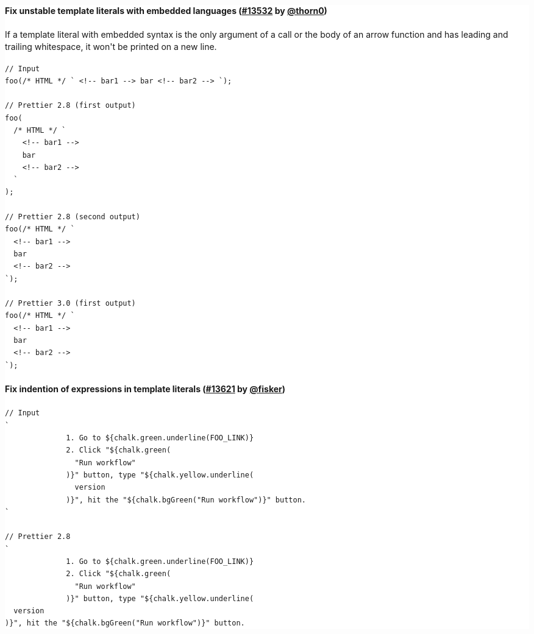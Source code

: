 #### Fix unstable template literals with embedded languages ([#13532](https://github.com/prettier/prettier/pull/13532) by [@thorn0](https://github.com/thorn0))[​](#fix-unstable-template-literals-with-embedded-languages-13532-by-thorn0 "Direct link to fix-unstable-template-literals-with-embedded-languages-13532-by-thorn0")

If a template literal with embedded syntax is the only argument of a call or the body of an arrow function and has leading and trailing whitespace, it won't be printed on a new line.

```
// Input
foo(/* HTML */ ` <!-- bar1 --> bar <!-- bar2 --> `);

// Prettier 2.8 (first output)
foo(
  /* HTML */ `
    <!-- bar1 -->
    bar
    <!-- bar2 -->
  `
);

// Prettier 2.8 (second output)
foo(/* HTML */ `
  <!-- bar1 -->
  bar
  <!-- bar2 -->
`);

// Prettier 3.0 (first output)
foo(/* HTML */ `
  <!-- bar1 -->
  bar
  <!-- bar2 -->
`);

```

#### Fix indention of expressions in template literals ([#13621](https://github.com/prettier/prettier/pull/13621) by [@fisker](https://github.com/fisker))[​](#fix-indention-of-expressions-in-template-literals-13621-by-fisker "Direct link to fix-indention-of-expressions-in-template-literals-13621-by-fisker")

```
// Input
`
              1. Go to ${chalk.green.underline(FOO_LINK)}
              2. Click "${chalk.green(
                "Run workflow"
              )}" button, type "${chalk.yellow.underline(
                version
              )}", hit the "${chalk.bgGreen("Run workflow")}" button.
`

// Prettier 2.8
`
              1. Go to ${chalk.green.underline(FOO_LINK)}
              2. Click "${chalk.green(
                "Run workflow"
              )}" button, type "${chalk.yellow.underline(
  version
)}", hit the "${chalk.bgGreen("Run workflow")}" button.
```